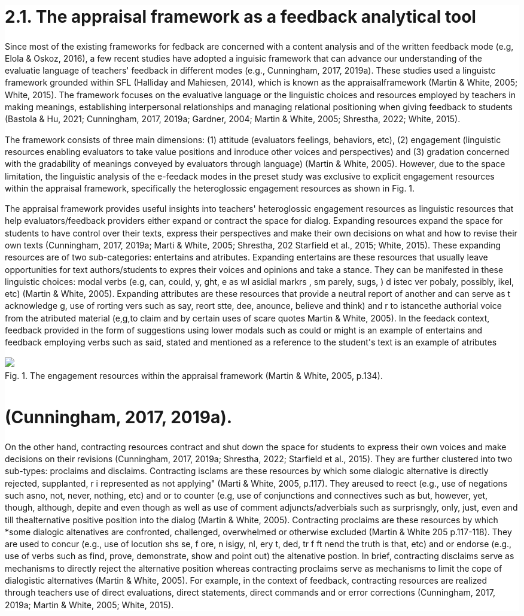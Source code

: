 # 2.1. The appraisal framework as a feedback analytical tool

Since most of the existing frameworks for fedback are concerned with a content analysis and of the written feedback mode (e.g, Elola & Oskoz, 2016), a few recent studies have adopted a inguisic framework that can advance our understanding of the evaluatie language of teachers' feedback in different modes (e.g., Cunningham, 2017, 2019a). These studies used a linguistc framework grounded within SFL (Halliday and Mahiesen, 2014), which is known as the appraisalframework (Martin & White, 2005; White, 2015). The framework focuses on the evaluative language or the linguistic choices and resources employed by teachers in making meanings, establishing interpersonal relationships and managing relational positioning when giving feedback to students (Bastola & Hu, 2021; Cunningham, 2017, 2019a; Gardner, 2004; Martin & White, 2005; Shrestha, 2022; White, 2015).

The framework consists of three main dimensions: (1) attitude (evaluators feelings, behaviors, etc), (2) engagement (linguistic resources enabling evaluators to take value positions and inroduce other voices and perspectives) and (3) gradation concerned with the gradability of meanings conveyed by evaluators through language) (Martin & White, 2005). However, due to the space limitation, the linguistic analysis of the e-feedack modes in the preset study was exclusive to explicit engagement resources within the appraisal framework, specifically the heteroglossic engagement resources as shown in Fig. 1.

The appraisal framework provides useful insights into teachers' heteroglossic engagement resources as linguistic resources that help evaluators/feedback providers either expand or contract the space for dialog. Expanding resources expand the space for students to have control over their texts, express their perspectives and make their own decisions on what and how to revise their own texts (Cunningham, 2017, 2019a; Marti & White, 2005; Shrestha, 202 Starfield et al., 2015; White, 2015). These expanding resources are of two sub-categories: entertains and atributes. Expanding entertains are these resources that usually leave opportunities for text authors/students to expres their voices and opinions and take a stance. They can be manifested in these linguistic choices: modal verbs (e.g, can, could, y, ght, e as wl asidial markrs , sm parely, sugs, ) d istec ver  pobaly, possibly, ikel, etc) (Martin & White, 2005). Expanding attributes are these resources that provide a neutral report of another and can serve as t acknowledge g, use of rorting vers such as say, reort stte, dee, anounce, believe and think) and r to istancethe authorial voice from the atributed material (e,g,to claim and by certain uses of scare quotes Martin & White, 2005). In the feedack context, feedback provided in the form of suggestions using lower modals such as could or might is an example of entertains and feedback employing verbs such as said, stated and mentioned as a reference to the student's text is an example of atributes

![](img/81097ce0e3387424c2a48045def17535022351845faa6aff7ad119da9280b80d.jpg)  
Fig. 1. The engagement resources within the appraisal framework (Martin & White, 2005, p.134).

# (Cunningham, 2017, 2019a).

On the other hand, contracting resources contract and shut down the space for students to express their own voices and make decisions on their revisions (Cunningham, 2017, 2019a; Shrestha, 2022; Starfield et al., 2015). They are further clustered into two sub-types: proclaims and disclaims. Contracting isclams are these resources by which some dialogic alternative is directly rejected, supplanted, r i represented as not applying" (Marti & White, 2005, p.117). They areused to reect (e.g., use of negations such asno, not, never, nothing, etc) and or to counter (e.g, use of conjunctions and connectives such as but, however, yet, though, although, depite and even though as well as use of comment adjuncts/adverbials such as surprisngly, only, just, even and till thealternative positive position into the dialog (Martin & White, 2005). Contracting proclaims are these resources by which \*some dialogic altenatives are confronted, challenged, overwhelmed or otherwise excluded (Martin & White 205 p.117-118). They are used to concur (e.g., use of locution shs se, f ore, n isigy, nl, ery  t,  ded,  tr f ft nend the truth is that, etc) and or endorse (e.g., use of verbs such as find, prove, demonstrate, show and point out) the altenative postion. In brief, contracting disclaims serve as mechanisms to directly reject the alternative position whereas contracting proclaims serve as mechanisms to limit the cope of dialogistic alternatives (Martin & White, 2005). For example, in the context of feedback, contracting resources are realized through teachers use of direct evaluations, direct statements, direct commands and or error corrections (Cunningham, 2017, 2019a; Martin & White, 2005; White, 2015).

